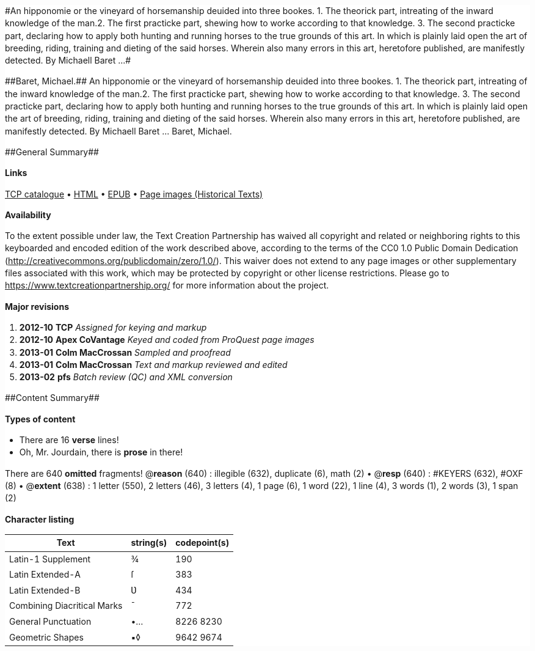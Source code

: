 #An hipponomie or the vineyard of horsemanship deuided into three bookes. 1. The theorick part, intreating of the inward knowledge of the man.2. The first practicke part, shewing how to worke according to that knowledge. 3. The second practicke part, declaring how to apply both hunting and running horses to the true grounds of this art. In which is plainly laid open the art of breeding, riding, training and dieting of the said horses. Wherein also many errors in this art, heretofore published, are manifestly detected. By Michaell Baret ...#

##Baret, Michael.##
An hipponomie or the vineyard of horsemanship deuided into three bookes. 1. The theorick part, intreating of the inward knowledge of the man.2. The first practicke part, shewing how to worke according to that knowledge. 3. The second practicke part, declaring how to apply both hunting and running horses to the true grounds of this art. In which is plainly laid open the art of breeding, riding, training and dieting of the said horses. Wherein also many errors in this art, heretofore published, are manifestly detected. By Michaell Baret ...
Baret, Michael.

##General Summary##

**Links**

[TCP catalogue](http://www.ota.ox.ac.uk/tcp/)  • 
[HTML](http://tei.it.ox.ac.uk/tcp/Texts-HTML/free/A04/A04062.html)  • 
[EPUB](http://tei.it.ox.ac.uk/tcp/Texts-EPUB/free/A04/A04062.epub) • 
[Page images (Historical Texts)](https://historicaltexts.jisc.ac.uk/eebo-99836727e)

**Availability**

To the extent possible under law, the Text Creation Partnership has waived all copyright and related or neighboring rights to this keyboarded and encoded edition of the work described above, according to the terms of the CC0 1.0 Public Domain Dedication (http://creativecommons.org/publicdomain/zero/1.0/). This waiver does not extend to any page images or other supplementary files associated with this work, which may be protected by copyright or other license restrictions. Please go to https://www.textcreationpartnership.org/ for more information about the project.

**Major revisions**

1. __2012-10__ __TCP__ *Assigned for keying and markup*
1. __2012-10__ __Apex CoVantage__ *Keyed and coded from ProQuest page images*
1. __2013-01__ __Colm MacCrossan__ *Sampled and proofread*
1. __2013-01__ __Colm MacCrossan__ *Text and markup reviewed and edited*
1. __2013-02__ __pfs__ *Batch review (QC) and XML conversion*

##Content Summary##

**Types of content**

  * There are 16 **verse** lines!
  * Oh, Mr. Jourdain, there is **prose** in there!

There are 640 **omitted** fragments! 
 @__reason__ (640) : illegible (632), duplicate (6), math (2)  •  @__resp__ (640) : #KEYERS (632), #OXF (8)  •  @__extent__ (638) : 1 letter (550), 2 letters (46), 3 letters (4), 1 page (6), 1 word (22), 1 line (4), 3 words (1), 2 words (3), 1 span (2)

**Character listing**


|Text|string(s)|codepoint(s)|
|---|---|---|
|Latin-1 Supplement|¾|190|
|Latin Extended-A|ſ|383|
|Latin Extended-B|Ʋ|434|
|Combining             Diacritical Marks|̄|772|
|General Punctuation|•…|8226 8230|
|Geometric Shapes|▪◊|9642 9674|